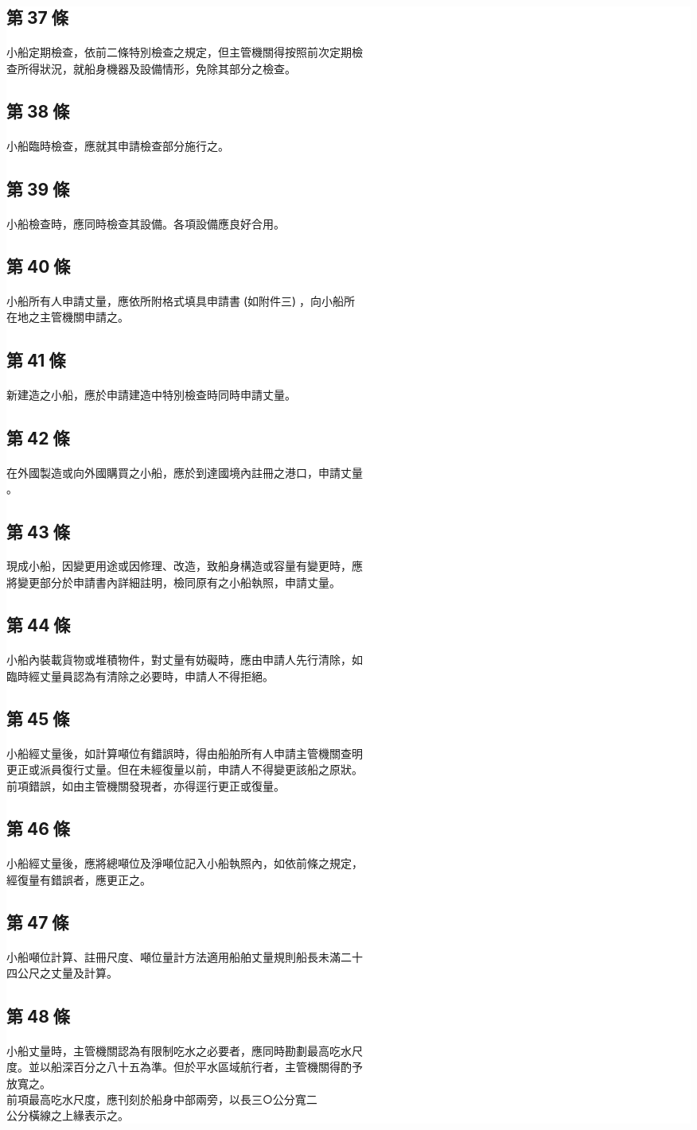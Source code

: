 第 37 條
--------
小船定期檢查，依前二條特別檢查之規定，但主管機關得按照前次定期檢  
查所得狀況，就船身機器及設備情形，免除其部分之檢查。

第 38 條
--------
小船臨時檢查，應就其申請檢查部分施行之。

第 39 條
--------
小船檢查時，應同時檢查其設備。各項設備應良好合用。

第 40 條
--------
小船所有人申請丈量，應依所附格式填具申請書 (如附件三) ，向小船所  
在地之主管機關申請之。

第 41 條
--------
新建造之小船，應於申請建造中特別檢查時同時申請丈量。

第 42 條
--------
在外國製造或向外國購買之小船，應於到達國境內註冊之港口，申請丈量  
。

第 43 條
--------
現成小船，因變更用途或因修理、改造，致船身構造或容量有變更時，應  
將變更部分於申請書內詳細註明，檢同原有之小船執照，申請丈量。

第 44 條
--------
小船內裝載貨物或堆積物件，對丈量有妨礙時，應由申請人先行清除，如  
臨時經丈量員認為有清除之必要時，申請人不得拒絕。

第 45 條
--------
小船經丈量後，如計算噸位有錯誤時，得由船舶所有人申請主管機關查明  
更正或派員復行丈量。但在未經復量以前，申請人不得變更該船之原狀。  
前項錯誤，如由主管機關發現者，亦得逕行更正或復量。

第 46 條
--------
小船經丈量後，應將總噸位及淨噸位記入小船執照內，如依前條之規定，  
經復量有錯誤者，應更正之。

第 47 條
--------
小船噸位計算、註冊尺度、噸位量計方法適用船舶丈量規則船長未滿二十  
四公尺之丈量及計算。

第 48 條
--------
小船丈量時，主管機關認為有限制吃水之必要者，應同時勘劃最高吃水尺  
度。並以船深百分之八十五為準。但於平水區域航行者，主管機關得酌予  
放寬之。  
前項最高吃水尺度，應刊刻於船身中部兩旁，以長三○公分寬二  
公分橫線之上緣表示之。
